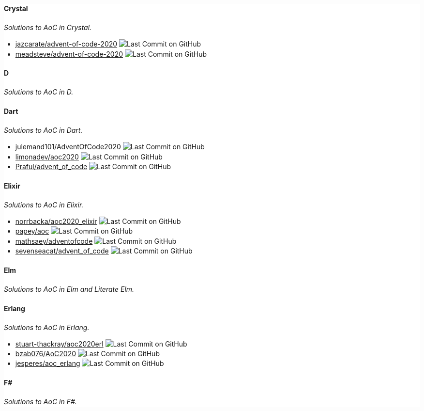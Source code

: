 #### Crystal

*Solutions to AoC in Crystal.*

* [jazcarate/advent-of-code-2020](https://github.com/jazcarate/advent-of-code-2020) ![Last Commit on GitHub](https://img.shields.io/badge/last%20commit-2020--12--19-brightgreen)
* [meadsteve/advent-of-code-2020](https://github.com/meadsteve/advent-of-code-2020) ![Last Commit on GitHub](https://img.shields.io/badge/last%20commit-2020--12--12-brightgreen)

#### D

*Solutions to AoC in D.*

#### Dart

*Solutions to AoC in Dart.*

* [julemand101/AdventOfCode2020](https://github.com/julemand101/AdventOfCode2020) ![Last Commit on GitHub](https://img.shields.io/badge/last%20commit-2024--11--20-brightgreen)
* [limonadev/aoc2020](https://github.com/limonadev/aoc2020) ![Last Commit on GitHub](https://img.shields.io/badge/last%20commit-2020--12--21-brightgreen)
* [Praful/advent_of_code](https://github.com/Praful/advent_of_code) ![Last Commit on GitHub](https://img.shields.io/badge/last%20commit-2024--12--06-brightgreen)

#### Elixir

*Solutions to AoC in Elixir.*

* [norrbacka/aoc2020_elixir](https://github.com/norrbacka/aoc2020_elixir) ![Last Commit on GitHub](https://img.shields.io/badge/last%20commit-2020--12--17-brightgreen)
* [papey/aoc](https://github.com/papey/aoc) ![Last Commit on GitHub](https://img.shields.io/badge/last%20commit-2024--12--06-brightgreen)
* [mathsaey/adventofcode](https://github.com/mathsaey/adventofcode) ![Last Commit on GitHub](https://img.shields.io/badge/last%20commit-2023--12--30-brightgreen)
* [sevenseacat/advent_of_code](https://github.com/sevenseacat/advent_of_code) ![Last Commit on GitHub](https://img.shields.io/badge/last%20commit-2024--12--06-brightgreen)

#### Elm

*Solutions to AoC in Elm and Literate Elm.*

#### Erlang

*Solutions to AoC in Erlang.*

* [stuart-thackray/aoc2020erl](https://github.com/stuart-thackray/aoc2020erl) ![Last Commit on GitHub](https://img.shields.io/badge/last%20commit-2020--12--24-brightgreen)
* [bzab076/AoC2020](https://github.com/bzab076/AoC2020) ![Last Commit on GitHub](https://img.shields.io/badge/last%20commit-2020--12--28-brightgreen)
* [jesperes/aoc_erlang](https://github.com/jesperes/aoc_erlang) ![Last Commit on GitHub](https://img.shields.io/badge/last%20commit-2022--08--17-brightgreen)

#### F#

*Solutions to AoC in F#.*
